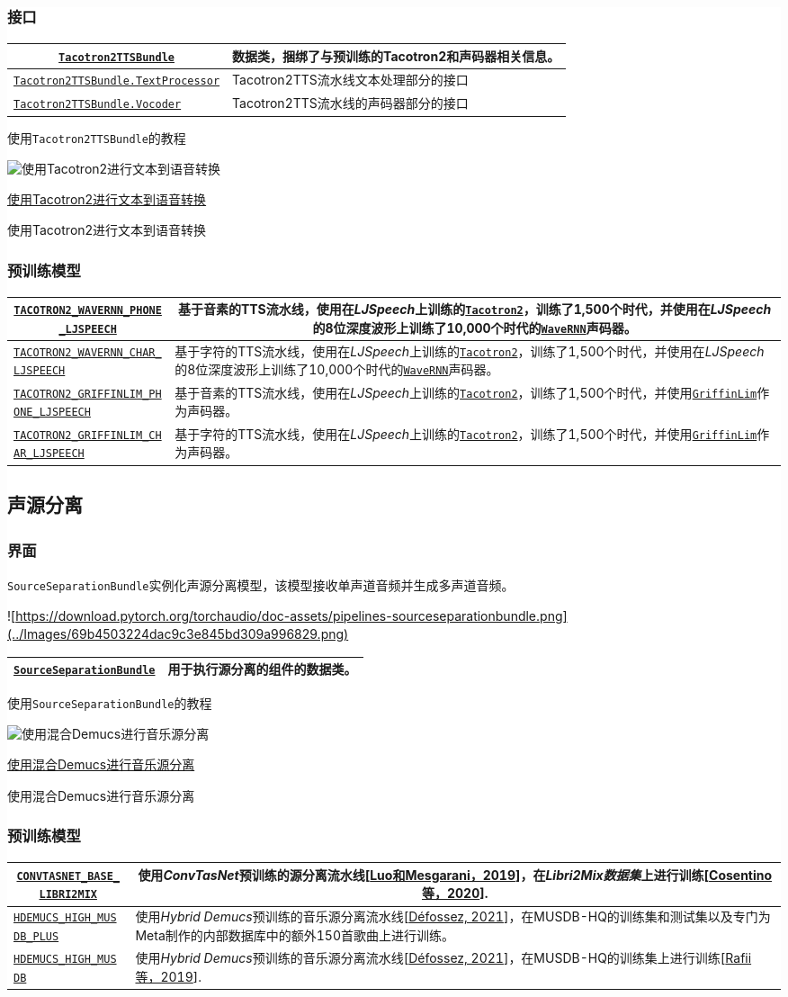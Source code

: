 ### 接口[](#id61 "跳转到此标题的永久链接")

| [`Tacotron2TTSBundle`](generated/torchaudio.pipelines.Tacotron2TTSBundle.html#torchaudio.pipelines.Tacotron2TTSBundle "torchaudio.pipelines.Tacotron2TTSBundle") | 数据类，捆绑了与预训练的Tacotron2和声码器相关信息。 |
| --- | --- |
| [`Tacotron2TTSBundle.TextProcessor`](generated/torchaudio.pipelines.Tacotron2TTSBundle.TextProcessor.html#torchaudio.pipelines.Tacotron2TTSBundle.TextProcessor "torchaudio.pipelines.Tacotron2TTSBundle.TextProcessor") | Tacotron2TTS流水线文本处理部分的接口 |
| [`Tacotron2TTSBundle.Vocoder`](generated/torchaudio.pipelines.Tacotron2TTSBundle.Vocoder.html#torchaudio.pipelines.Tacotron2TTSBundle.Vocoder "torchaudio.pipelines.Tacotron2TTSBundle.Vocoder") | Tacotron2TTS流水线的声码器部分的接口 |

使用`Tacotron2TTSBundle`的教程

![使用Tacotron2进行文本到语音转换](../Images/5a248f30c367f9fb17d182966714fd7d.png)

[使用Tacotron2进行文本到语音转换](tutorials/tacotron2_pipeline_tutorial.html#sphx-glr-tutorials-tacotron2-pipeline-tutorial-py)

使用Tacotron2进行文本到语音转换

### 预训练模型[](#id62 "跳转到此标题")

| [`TACOTRON2_WAVERNN_PHONE_LJSPEECH`](generated/torchaudio.pipelines.TACOTRON2_WAVERNN_PHONE_LJSPEECH.html#torchaudio.pipelines.TACOTRON2_WAVERNN_PHONE_LJSPEECH "torchaudio.pipelines.TACOTRON2_WAVERNN_PHONE_LJSPEECH") | 基于音素的TTS流水线，使用在*LJSpeech*上训练的[`Tacotron2`](generated/torchaudio.models.Tacotron2.html#torchaudio.models.Tacotron2 "torchaudio.models.Tacotron2")，训练了1,500个时代，并使用在*LJSpeech*的8位深度波形上训练了10,000个时代的[`WaveRNN`](generated/torchaudio.models.WaveRNN.html#torchaudio.models.WaveRNN "torchaudio.models.WaveRNN")声码器。 |
| --- | --- |
| [`TACOTRON2_WAVERNN_CHAR_LJSPEECH`](generated/torchaudio.pipelines.TACOTRON2_WAVERNN_CHAR_LJSPEECH.html#torchaudio.pipelines.TACOTRON2_WAVERNN_CHAR_LJSPEECH "torchaudio.pipelines.TACOTRON2_WAVERNN_CHAR_LJSPEECH") | 基于字符的TTS流水线，使用在*LJSpeech*上训练的[`Tacotron2`](generated/torchaudio.models.Tacotron2.html#torchaudio.models.Tacotron2 "torchaudio.models.Tacotron2")，训练了1,500个时代，并使用在*LJSpeech*的8位深度波形上训练了10,000个时代的[`WaveRNN`](generated/torchaudio.models.WaveRNN.html#torchaudio.models.WaveRNN "torchaudio.models.WaveRNN")声码器。 |
| [`TACOTRON2_GRIFFINLIM_PHONE_LJSPEECH`](generated/torchaudio.pipelines.TACOTRON2_GRIFFINLIM_PHONE_LJSPEECH.html#torchaudio.pipelines.TACOTRON2_GRIFFINLIM_PHONE_LJSPEECH "torchaudio.pipelines.TACOTRON2_GRIFFINLIM_PHONE_LJSPEECH") | 基于音素的TTS流水线，使用在*LJSpeech*上训练的[`Tacotron2`](generated/torchaudio.models.Tacotron2.html#torchaudio.models.Tacotron2 "torchaudio.models.Tacotron2")，训练了1,500个时代，并使用[`GriffinLim`](generated/torchaudio.transforms.GriffinLim.html#torchaudio.transforms.GriffinLim "torchaudio.transforms.GriffinLim")作为声码器。 |
| [`TACOTRON2_GRIFFINLIM_CHAR_LJSPEECH`](generated/torchaudio.pipelines.TACOTRON2_GRIFFINLIM_CHAR_LJSPEECH.html#torchaudio.pipelines.TACOTRON2_GRIFFINLIM_CHAR_LJSPEECH "torchaudio.pipelines.TACOTRON2_GRIFFINLIM_CHAR_LJSPEECH") | 基于字符的TTS流水线，使用在*LJSpeech*上训练的[`Tacotron2`](generated/torchaudio.models.Tacotron2.html#torchaudio.models.Tacotron2 "torchaudio.models.Tacotron2")，训练了1,500个时代，并使用[`GriffinLim`](generated/torchaudio.transforms.GriffinLim.html#torchaudio.transforms.GriffinLim "torchaudio.transforms.GriffinLim")作为声码器。 |

## 声源分离[](#source-separation "跳转到此标题")

### 界面[](#id69 "跳转到此标题")

`SourceSeparationBundle`实例化声源分离模型，该模型接收单声道音频并生成多声道音频。

![https://download.pytorch.org/torchaudio/doc-assets/pipelines-sourceseparationbundle.png](../Images/69b4503224dac9c3e845bd309a996829.png)

| [`SourceSeparationBundle`](generated/torchaudio.pipelines.SourceSeparationBundle.html#torchaudio.pipelines.SourceSeparationBundle "torchaudio.pipelines.SourceSeparationBundle") | 用于执行源分离的组件的数据类。 |
| --- | --- |

使用`SourceSeparationBundle`的教程

![使用混合Demucs进行音乐源分离](../Images/f822c0c06abbbf25ee5b2b2573665977.png)

[使用混合Demucs进行音乐源分离](tutorials/hybrid_demucs_tutorial.html#sphx-glr-tutorials-hybrid-demucs-tutorial-py)

使用混合Demucs进行音乐源分离

### 预训练模型[](#id70 "跳转到此标题")

| [`CONVTASNET_BASE_LIBRI2MIX`](generated/torchaudio.pipelines.CONVTASNET_BASE_LIBRI2MIX.html#torchaudio.pipelines.CONVTASNET_BASE_LIBRI2MIX "torchaudio.pipelines.CONVTASNET_BASE_LIBRI2MIX") | 使用*ConvTasNet*预训练的源分离流水线[[Luo和Mesgarani，2019](references.html#id22 "Yi Luo和Nima Mesgarani。Conv-tasnet: 超越理想的时频幅度掩蔽进行语音分离。IEEE/ACM音频、语音和语言处理交易，27(8):1256–1266，2019年8月。URL: http://dx.doi.org/10.1109/TASLP.2019.2915167, doi:10.1109/taslp.2019.2915167。")]，在*Libri2Mix数据集*上进行训练[[Cosentino等，2020](references.html#id37 "Joris Cosentino, Manuel Pariente, Samuele Cornell, Antoine Deleforge和Emmanuel Vincent。Librimix: 用于通用语音分离的开源数据集。2020年。arXiv:2005.11262。")]. |
| --- | --- |
| [`HDEMUCS_HIGH_MUSDB_PLUS`](generated/torchaudio.pipelines.HDEMUCS_HIGH_MUSDB_PLUS.html#torchaudio.pipelines.HDEMUCS_HIGH_MUSDB_PLUS "torchaudio.pipelines.HDEMUCS_HIGH_MUSDB_PLUS") | 使用*Hybrid Demucs*预训练的音乐源分离流水线[[Défossez, 2021](references.html#id50 "Alexandre Défossez. 混合频谱图和波形源分离。在ISMIR 2021音乐源分离研讨会论文集中。2021年。")]，在MUSDB-HQ的训练集和测试集以及专门为Meta制作的内部数据库中的额外150首歌曲上进行训练。 |
| [`HDEMUCS_HIGH_MUSDB`](generated/torchaudio.pipelines.HDEMUCS_HIGH_MUSDB.html#torchaudio.pipelines.HDEMUCS_HIGH_MUSDB "torchaudio.pipelines.HDEMUCS_HIGH_MUSDB") | 使用*Hybrid Demucs*预训练的音乐源分离流水线[[Défossez, 2021](references.html#id50 "Alexandre Défossez. 混合频谱图和波形源分离。在ISMIR 2021音乐源分离研讨会论文集中。2021年。")]，在MUSDB-HQ的训练集上进行训练[[Rafii等，2019](references.html#id47 "Zafar Rafii, Antoine Liutkus, Fabian-Robert Stöter, Stylianos Ioannis Mimilakis和Rachel Bittner。MUSDB18-HQ - musdb18的未压缩版本。2019年12月。URL: https://doi.org/10.5281/zenodo.3338373, doi:10.5281/zenodo.3338373。")]. |
